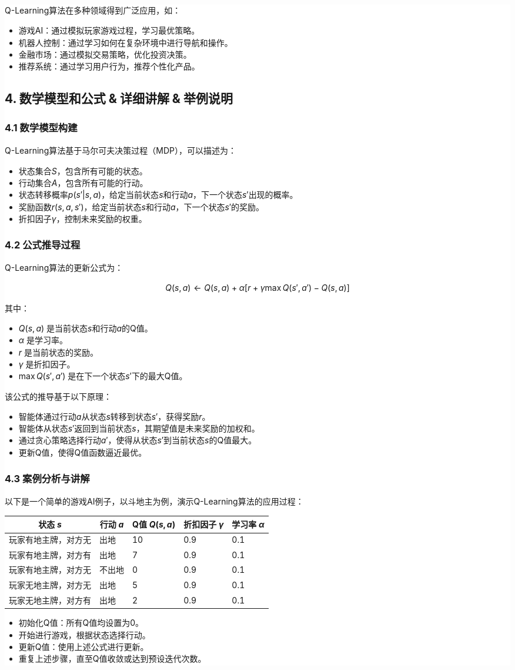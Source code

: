 Q-Learning算法在多种领域得到广泛应用，如：
- 游戏AI：通过模拟玩家游戏过程，学习最优策略。
- 机器人控制：通过学习如何在复杂环境中进行导航和操作。
- 金融市场：通过模拟交易策略，优化投资决策。
- 推荐系统：通过学习用户行为，推荐个性化产品。

## 4. 数学模型和公式 & 详细讲解 & 举例说明

### 4.1 数学模型构建

Q-Learning算法基于马尔可夫决策过程（MDP），可以描述为：
- 状态集合$S$，包含所有可能的状态。
- 行动集合$A$，包含所有可能的行动。
- 状态转移概率$p(s'|s, a)$，给定当前状态$s$和行动$a$，下一个状态$s'$出现的概率。
- 奖励函数$r(s, a, s')$，给定当前状态$s$和行动$a$，下一个状态$s'$的奖励。
- 折扣因子$\gamma$，控制未来奖励的权重。

### 4.2 公式推导过程

Q-Learning算法的更新公式为：

$$ Q(s, a) \leftarrow Q(s, a) + \alpha [r + \gamma \max Q(s', a') - Q(s, a)] $$

其中：
- $Q(s, a)$ 是当前状态$s$和行动$a$的Q值。
- $\alpha$ 是学习率。
- $r$ 是当前状态的奖励。
- $\gamma$ 是折扣因子。
- $\max Q(s', a')$ 是在下一个状态$s'$下的最大Q值。

该公式的推导基于以下原理：
- 智能体通过行动$a$从状态$s$转移到状态$s'$，获得奖励$r$。
- 智能体从状态$s'$返回到当前状态$s$，其期望值是未来奖励的加权和。
- 通过贪心策略选择行动$a'$，使得从状态$s'$到当前状态$s$的Q值最大。
- 更新Q值，使得Q值函数逼近最优。

### 4.3 案例分析与讲解

以下是一个简单的游戏AI例子，以斗地主为例，演示Q-Learning算法的应用过程：

| 状态 $s$ | 行动 $a$ | Q值 $Q(s, a)$ | 折扣因子 $\gamma$ | 学习率 $\alpha$ |
| --- | --- | --- | --- | --- |
| 玩家有地主牌，对方无 | 出地 | 10 | 0.9 | 0.1 |
| 玩家有地主牌，对方有 | 出地 | 7 | 0.9 | 0.1 |
| 玩家有地主牌，对方无 | 不出地 | 0 | 0.9 | 0.1 |
| 玩家无地主牌，对方无 | 出地 | 5 | 0.9 | 0.1 |
| 玩家无地主牌，对方有 | 出地 | 2 | 0.9 | 0.1 |

- 初始化Q值：所有Q值均设置为0。
- 开始进行游戏，根据状态选择行动。
- 更新Q值：使用上述公式进行更新。
- 重复上述步骤，直至Q值收敛或达到预设迭代次数。
